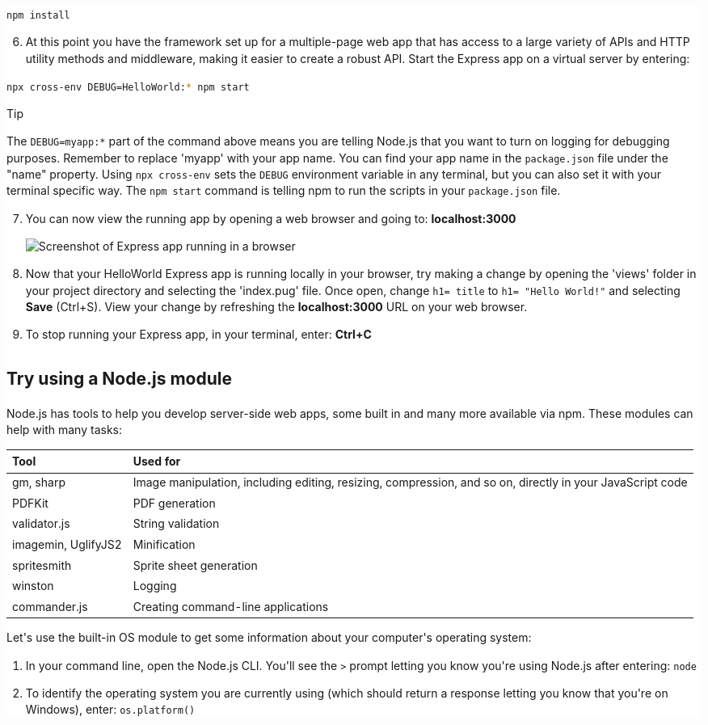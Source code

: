 ```bash
npm install
```

6. At this point you have the framework set up for a multiple-page web app that has access to a large variety of APIs and HTTP utility methods and middleware, making it easier to create a robust API. Start the Express app on a virtual server by entering:

```bash
npx cross-env DEBUG=HelloWorld:* npm start
```

> [!TIP]
> The `DEBUG=myapp:*` part of the command above means you are telling Node.js that you want to turn on logging for debugging purposes. Remember to replace 'myapp' with your app name. You can find your app name in the `package.json` file under the "name" property. Using `npx cross-env` sets the `DEBUG` environment variable in any terminal, but you can also set it with your terminal specific way. The `npm start` command is telling npm to run the scripts in your `package.json` file.

7. You can now view the running app by opening a web browser and going to: **localhost:3000**

   ![Screenshot of Express app running in a browser](../images/express-app.png)

8. Now that your HelloWorld Express app is running locally in your browser, try making a change by opening the 'views' folder in your project directory and selecting the 'index.pug' file. Once open, change `h1= title` to `h1= "Hello World!"` and selecting **Save** (Ctrl+S). View your change by refreshing the **localhost:3000** URL on your web browser.

9. To stop running your Express app, in your terminal, enter: **Ctrl+C**

## Try using a Node.js module

Node.js has tools to help you develop server-side web apps, some built in and many more available via npm. These modules can help with many tasks:

|Tool               |Used for                                                                                                  |
|:----------------- |:---------------------------------------------------------------------------------------------------------|
|gm, sharp          |Image manipulation, including editing, resizing, compression, and so on, directly in your JavaScript code |
|PDFKit             |PDF generation                                                                                            |
|validator.js       |String validation                                                                                         |
|imagemin, UglifyJS2|Minification                                                                                              |
|spritesmith        |Sprite sheet generation                                                                                   |
|winston            |Logging                                                                                                  |
|commander.js       |Creating command-line applications                                                                       |

Let's use the built-in OS module to get some information about your computer's operating system:

1) In your command line, open the Node.js CLI. You'll see the `>` prompt letting you know you're using Node.js after entering: `node`

2) To identify the operating system you are currently using (which should return a response letting you know that you're on Windows), enter: `os.platform()`
